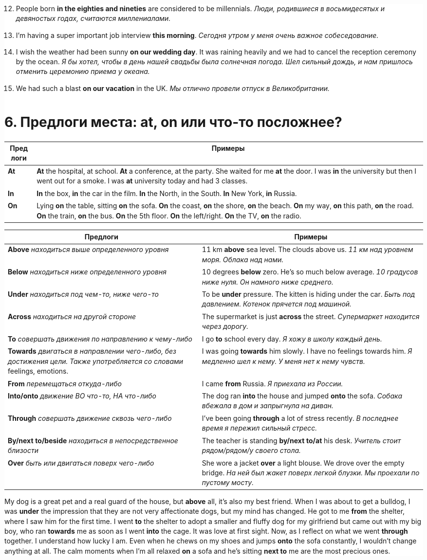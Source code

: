 12. People born __in the eighties and nineties__ are considered to be millennials. *Люди, родившиеся в восьмидесятых и девяностых годах, считаются миллениалами.*

13. I’m having a super important job interview __this morning__. *Сегодня утром у меня очень важное собеседование.*

14. I wish the weather had been sunny __on our wedding day__. It was raining heavily and we had to cancel the reception ceremony by the ocean. *Я бы хотел, чтобы в день нашей свадьбы была солнечная погода. Шел сильный дождь, и нам пришлось отменить церемонию приема у океана.*

15. We had such a blast __on our vacation__ in the UK. *Мы отлично провели отпуск в Великобритании.*

# 6. Предлоги места: at, on или что-то посложнее?

Предлоги | Примеры
---|---
__At__ | __At__ the hospital, at school. __At__ a conference, at the party. She waited for me __at__ the door. I was __in__ the university but then I went out for a smoke. I was __at__ university today and had 3 classes.
__In__ | __In__ the box, __in__ the car in the film. __In__ the North, in the South. __In__ New York, __in__ Russia.
__On__ | Lying __on__ the table, sitting __on__ the sofa. __On__ the coast, __on__ the shore, __on__ the beach. __On__ my way, __on__ this path, __on__ the road. __On__ the train, __on__ the bus. __On__ the 5th floor. __On__ the left/right. __On__ the TV, __on__ the radio.

Предлоги | Примеры
---|---
__Above__ *находиться выше определенного уровня* | 11 km __above__ sea level. The clouds above us. *11 км над уровнем моря. Облака над нами.*
__Below__ *находиться ниже определенного уровня* | 10 degrees __below__ zero. He’s so much below average. *10 градусов ниже нуля. Он намного ниже среднего.*
__Under__ *находиться под чем-то, ниже чего-то* | To be __under__ pressure. The kitten is hiding under the car. *Быть под давлением. Котенок прячется под машиной.*
__Across__ *находиться на другой стороне* | The supermarket is just __across__ the street. *Супермаркет находится через дорогу.*
__To__ *совершать движения по направлению к чему-либо* | I go __to__ school every day. *Я хожу в школу каждый день.*
__Towards__ *двигаться в направлении чего-либо, без достижения цели. Также употребляется со словами* feelings, emotions. | I was going __towards__ him slowly. I have no feelings towards him. *Я медленно шел к нему. У меня нет к нему чувств.*
__From__ *перемещаться откуда-либо* | I came __from__ Russia. *Я приехала из России.*
__Into/onto__ *движение ВО что-то, НА что-либо* | The dog ran __into__ the house and jumped __onto__ the sofa. *Собака вбежала в дом и запрыгнула на диван.*
__Through__ *совершать движение сквозь чего-либо* | I’ve been going __through__ a lot of stress recently. *В последнее время я пережил сильный стресс.*
__By/next to/beside__ *находиться в непосредственное близости* | The teacher is standing __by/next to/at__ his desk. *Учитель стоит рядом/рядом/у своего стола.*
__Over__ *быть или двигаться поверх чего-либо* | She wore a jacket __over__ a light blouse. We drove over the empty bridge. *На ней был жакет поверх легкой блузки. Мы проехали по пустому мосту.*

My dog is a great pet and a real guard of the house, but __above__ all, it’s also my best friend. When I was about to get a bulldog, I was __under__ the impression that they are not very affectionate dogs, but my mind has changed. He got to me __from__ the shelter, where I saw him for the first time. I went __to__ the shelter to adopt a smaller and fluffy dog for my girlfriend but came out with my big boy, who ran __towards__ me as soon as I went __into__ the cage. It was love at first sight. Now, as I reflect on what we went __through__ together. I understand how lucky I am. Even when he chews on my shoes and jumps __onto__ the sofa constantly, I wouldn’t change anything at all. The calm moments when I’m all relaxed __on__ a sofa and he’s sitting __next to__ me are the most precious ones.

